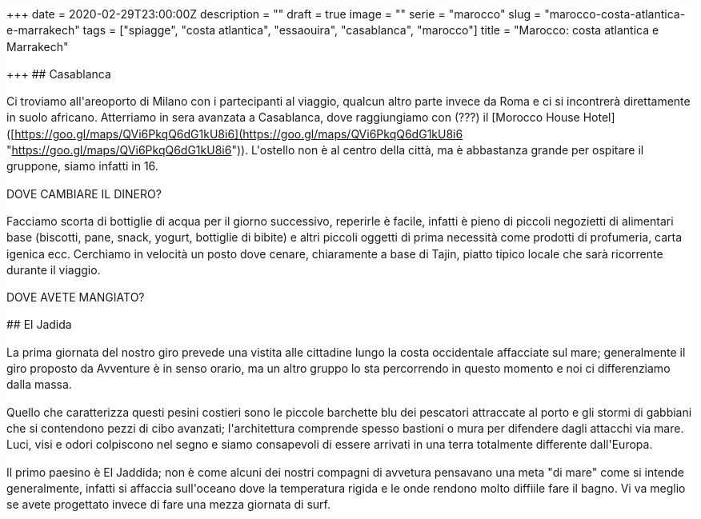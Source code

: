 +++
date = 2020-02-29T23:00:00Z
description = ""
draft = true
image = ""
serie = "marocco"
slug = "marocco-costa-atlantica-e-marrakech"
tags = ["spiagge", "costa atlantica", "essaouira", "casablanca", "marocco"]
title = "Marocco: costa atlantica e Marrakech"

+++
\## Casablanca

<iframe src="[https://www.google.com/maps/embed?pb=](https://www.google.com/maps/embed?pb= "https://www.google.com/maps/embed?pb=")!1m18!1m12!1m3!1d106376.55067486245!2d-7.657032334626923!3d33.572410806096805!2m3!1f0!2f0!3f0!3m2!1i1024!2i768!4f13.1!3m3!1m2!1s0xda7cd4778aa113b%3A0xb06c1d84f310fd3!2sCasablanca%2C%20Morocco!5e0!3m2!1sen!2sit!4v1585484398004!5m2!1sen!2sit" width="600" height="450" frameborder="0" style="border:0;" allowfullscreen="" aria-hidden="false" tabindex="0"></iframe>

Ci troviamo all'areoporto di Milano con i partecipanti al viaggio, qualcun altro parte invece da Roma e ci si incontrerà direttamente in suolo africano. Atterriamo in sera avanzata a Casablanca, dove raggiungiamo con (???) il \[Morocco House Hotel\]([https://goo.gl/maps/QVi6PkqQ6dG1kU8i6](https://goo.gl/maps/QVi6PkqQ6dG1kU8i6 "https://goo.gl/maps/QVi6PkqQ6dG1kU8i6")). L'ostello non è al centro della città, ma è abbastanza grande per ospitare il gruppone, siamo infatti in 16.

DOVE CAMBIARE IL DINERO?

Facciamo scorta di bottiglie di acqua per il giorno successivo, reperirle è facile, infatti è pieno di piccoli negozietti di alimentari base (biscotti, pane, snack, yogurt, bottiglie di bibite) e altri piccoli oggetti di prima necessità come prodotti di profumeria, carta igenica ecc. Cerchiamo in velocità un posto dove cenare, chiaramente a base di Tajin, piatto tipico locale che sarà ricorrente durante il viaggio.

DOVE AVETE MANGIATO?

\## El Jadida

<iframe src="[https://www.google.com/maps/embed?pb=](https://www.google.com/maps/embed?pb= "https://www.google.com/maps/embed?pb=")!1m18!1m12!1m3!1d53396.1868728128!2d-8.538683997149942!3d33.233447294019456!2m3!1f0!2f0!3f0!3m2!1i1024!2i768!4f13.1!3m3!1m2!1s0xda91dc1b421fe47%3A0x307cf87fb6b01a1f!2sEl%20Jadida%2C%20Morocco!5e0!3m2!1sen!2sit!4v1585484451487!5m2!1sen!2sit" width="600" height="450" frameborder="0" style="border:0;" allowfullscreen="" aria-hidden="false" tabindex="0"></iframe>

La prima giornata del nostro giro prevede una vistita alle cittadine lungo la costa occidentale affacciate sul mare; generalmente il giro proposto da Avventure è in senso orario, ma un altro gruppo lo sta percorrendo in questo momento e noi ci differenziamo dalla massa.

Quello che caratterizza questi pesini costieri sono le piccole barchette blu dei pescatori attraccate al porto e gli stormi di gabbiani che si contendono pezzi di cibo avanzati; l'architettura comprende spesso bastioni o mura per difendere dagli attacchi via mare. Luci, visi e odori colpiscono nel segno e siamo consapevoli di essere arrivati in una terra totalmente differente dall'Europa.

Il primo paesino è El Jaddida; non è come alcuni dei nostri compagni di avvetura pensavano una meta "di mare" come si intende generalmente, infatti si affaccia sull'oceano dove la temperatura rigida e le onde rendono molto diffiile fare il bagno. Vi va meglio se avete progettato invece di fare una mezza giornata di surf.
